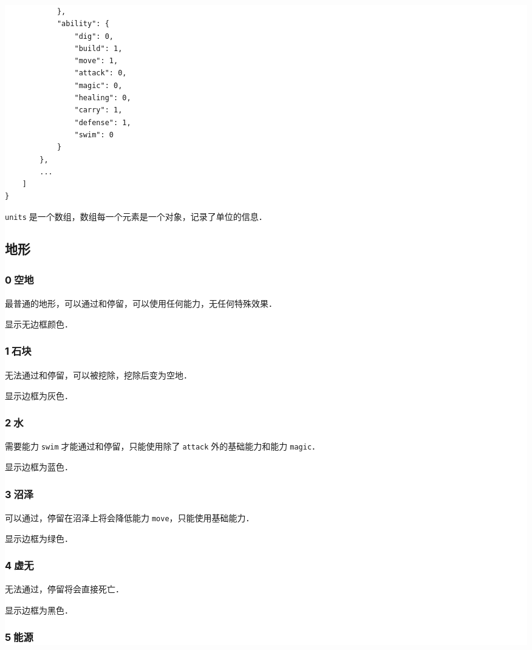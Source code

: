 ```
			},
			"ability": {
				"dig": 0,
				"build": 1,
				"move": 1,
				"attack": 0,
				"magic": 0,
				"healing": 0,
				"carry": 1,
				"defense": 1,
				"swim": 0
			}
		},
		...
	]
}
```

`units` 是一个数组，数组每一个元素是一个对象，记录了单位的信息．

## 地形

### 0 空地

最普通的地形，可以通过和停留，可以使用任何能力，无任何特殊效果．

显示无边框颜色．

### 1 石块

无法通过和停留，可以被挖除，挖除后变为空地．

显示边框为灰色．

### 2 水

需要能力 `swim` 才能通过和停留，只能使用除了 `attack` 外的基础能力和能力 `magic`．

显示边框为蓝色．

### 3 沼泽

可以通过，停留在沼泽上将会降低能力 `move`，只能使用基础能力．

显示边框为绿色．

### 4 虚无

无法通过，停留将会直接死亡．

显示边框为黑色．

### 5 能源
